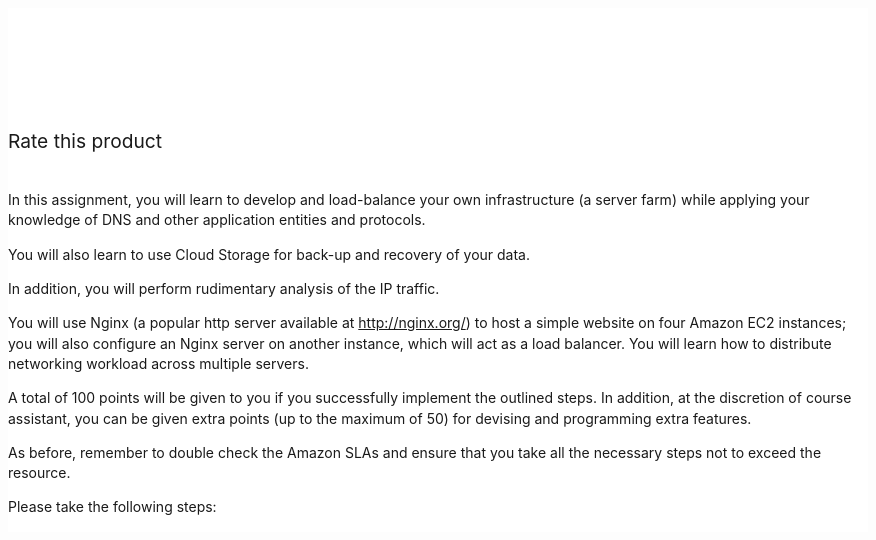 <div class="kksr-stars-active" style="width: 0px;">
            <div class="kksr-star" style="padding-right: 4px">


<div class="kksr-icon" style="width: 24px; height: 24px;"></div>
        </div>
            <div class="kksr-star" style="padding-right: 4px">


<div class="kksr-icon" style="width: 24px; height: 24px;"></div>
        </div>
            <div class="kksr-star" style="padding-right: 4px">


<div class="kksr-icon" style="width: 24px; height: 24px;"></div>
        </div>
            <div class="kksr-star" style="padding-right: 4px">


<div class="kksr-icon" style="width: 24px; height: 24px;"></div>
        </div>
            <div class="kksr-star" style="padding-right: 4px">


<div class="kksr-icon" style="width: 24px; height: 24px;"></div>
        </div>
    </div>
</div>


<div class="kksr-legend" style="font-size: 19.2px;">
            <span class="kksr-muted">Rate this product</span>
    </div>
    </div>
<div class="page" title="Page 1">
<div class="layoutArea">
<div class="column">
&nbsp;

In this assignment, you will learn to develop and load-balance your own infrastructure (a server farm) while applying your knowledge of DNS and other application entities and protocols.

You will also learn to use Cloud Storage for back-up and recovery of your data.

In addition, you will perform rudimentary analysis of the IP traffic.

You will use Nginx (a popular http server available at http://nginx.org/) to host a simple website on four Amazon EC2 instances; you will also configure an Nginx server on another instance, which will act as a load balancer. You will learn how to distribute networking workload across multiple servers.

A total of 100 points will be given to you if you successfully implement the outlined steps. In addition, at the discretion of course assistant, you can be given extra points (up to the maximum of 50) for devising and programming extra features.

As before, remember to double check the Amazon SLAs and ensure that you take all the necessary steps not to exceed the resource.

Please take the following steps:
